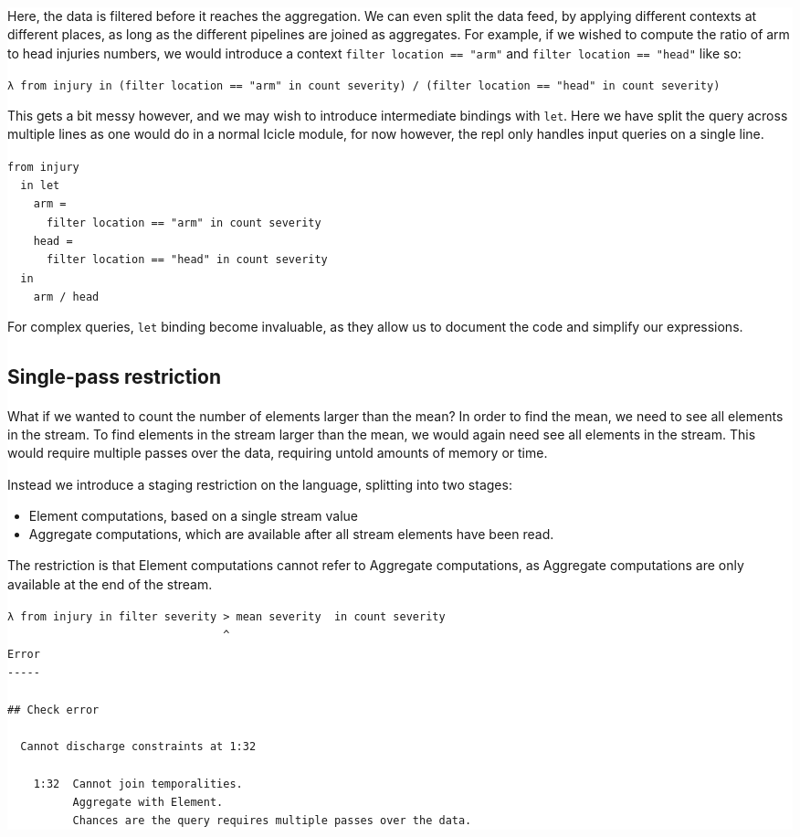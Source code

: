 Here, the data is filtered before it reaches the aggregation. We can even split the data feed, by applying different contexts at different places, as long as the different pipelines are joined as aggregates. For example, if we wished to compute the ratio of arm to head injuries numbers, we would introduce a context `filter location == "arm"` and `filter location == "head"` like so:

```
λ from injury in (filter location == "arm" in count severity) / (filter location == "head" in count severity)
```

This gets a bit messy however, and we may wish to introduce intermediate bindings with `let`. Here we have split the query across multiple lines as one would do in a normal Icicle module, for now however, the repl only handles input queries on a single line.

```
from injury
  in let
    arm =
      filter location == "arm" in count severity
    head =
      filter location == "head" in count severity
  in
    arm / head
```

For complex queries, `let` binding become invaluable, as they allow
us to document the code and simplify our expressions.


Single-pass restriction
----------------------

What if we wanted to count the number of elements larger than the mean? In order to find the mean, we need to see all elements in the stream. To find elements in the stream larger than the mean, we would again need see all elements in the stream. This would require multiple passes over the data, requiring untold amounts of memory or time.

Instead we introduce a staging restriction on the language, splitting into two stages:
- Element computations, based on a single stream value
- Aggregate computations, which are available after all stream elements have been read.

The restriction is that Element computations cannot refer to Aggregate computations, as Aggregate computations are only available at the end of the stream.

```
λ from injury in filter severity > mean severity  in count severity
                                 ^
Error
-----

## Check error

  Cannot discharge constraints at 1:32

    1:32  Cannot join temporalities.
          Aggregate with Element.
          Chances are the query requires multiple passes over the data.
```
